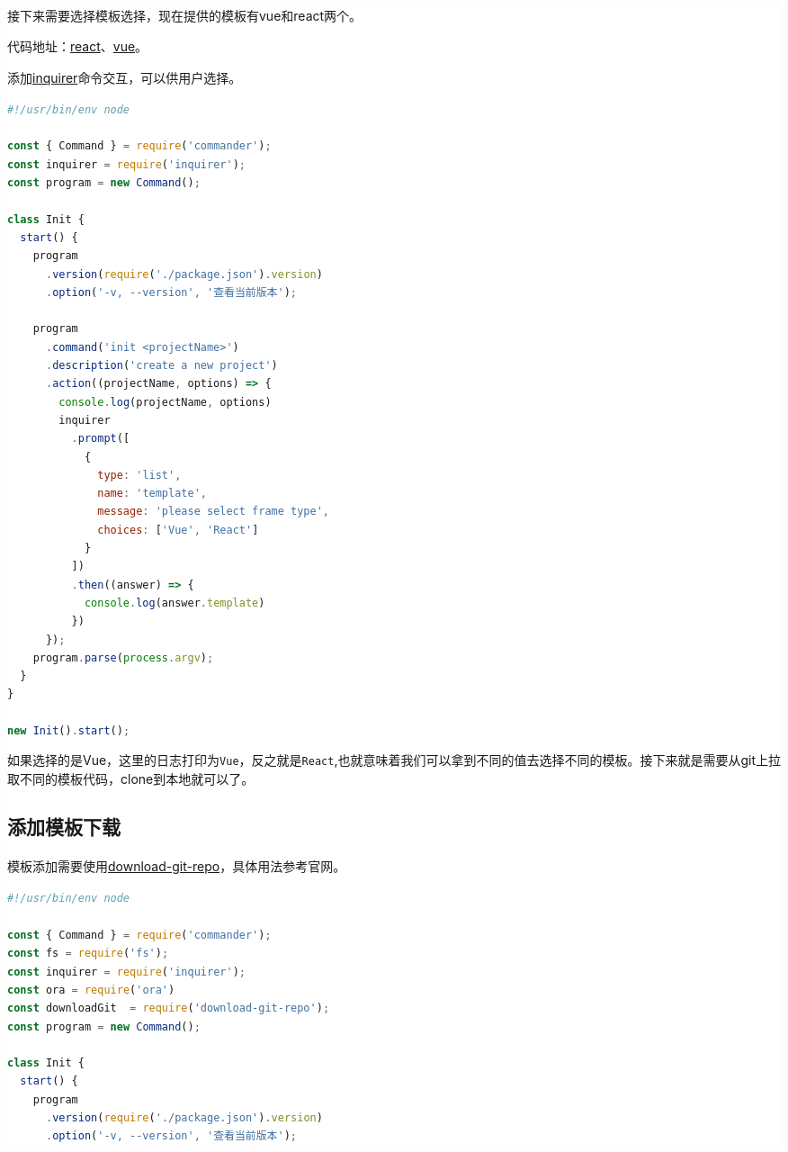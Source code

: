 接下来需要选择模板选择，现在提供的模板有vue和react两个。

代码地址：[react](https://github.com/xiumubai/cli-template-store/tree/react-template)、[vue](https://github.com/xiumubai/cli-template-store/tree/vue-template)。

添加[inquirer](https://www.npmjs.com/package/inquirer)命令交互，可以供用户选择。

```js
#!/usr/bin/env node

const { Command } = require('commander');
const inquirer = require('inquirer');
const program = new Command();

class Init {
  start() {
    program
      .version(require('./package.json').version)
      .option('-v, --version', '查看当前版本');

    program
      .command('init <projectName>')
      .description('create a new project')
      .action((projectName, options) => {
        console.log(projectName, options)
        inquirer
          .prompt([
            {
              type: 'list',
              name: 'template',
              message: 'please select frame type',
              choices: ['Vue', 'React']
            }
          ])
          .then((answer) => {
            console.log(answer.template)
          })
      });
    program.parse(process.argv);
  }
}

new Init().start();

```
如果选择的是Vue，这里的日志打印为`Vue`，反之就是`React`,也就意味着我们可以拿到不同的值去选择不同的模板。接下来就是需要从git上拉取不同的模板代码，clone到本地就可以了。

## 添加模板下载

模板添加需要使用[download-git-repo](https://www.npmjs.com/package/download-git-repo)，具体用法参考官网。

```js
#!/usr/bin/env node

const { Command } = require('commander');
const fs = require('fs');
const inquirer = require('inquirer');
const ora = require('ora')
const downloadGit  = require('download-git-repo');
const program = new Command();

class Init {
  start() {
    program
      .version(require('./package.json').version)
      .option('-v, --version', '查看当前版本');
```